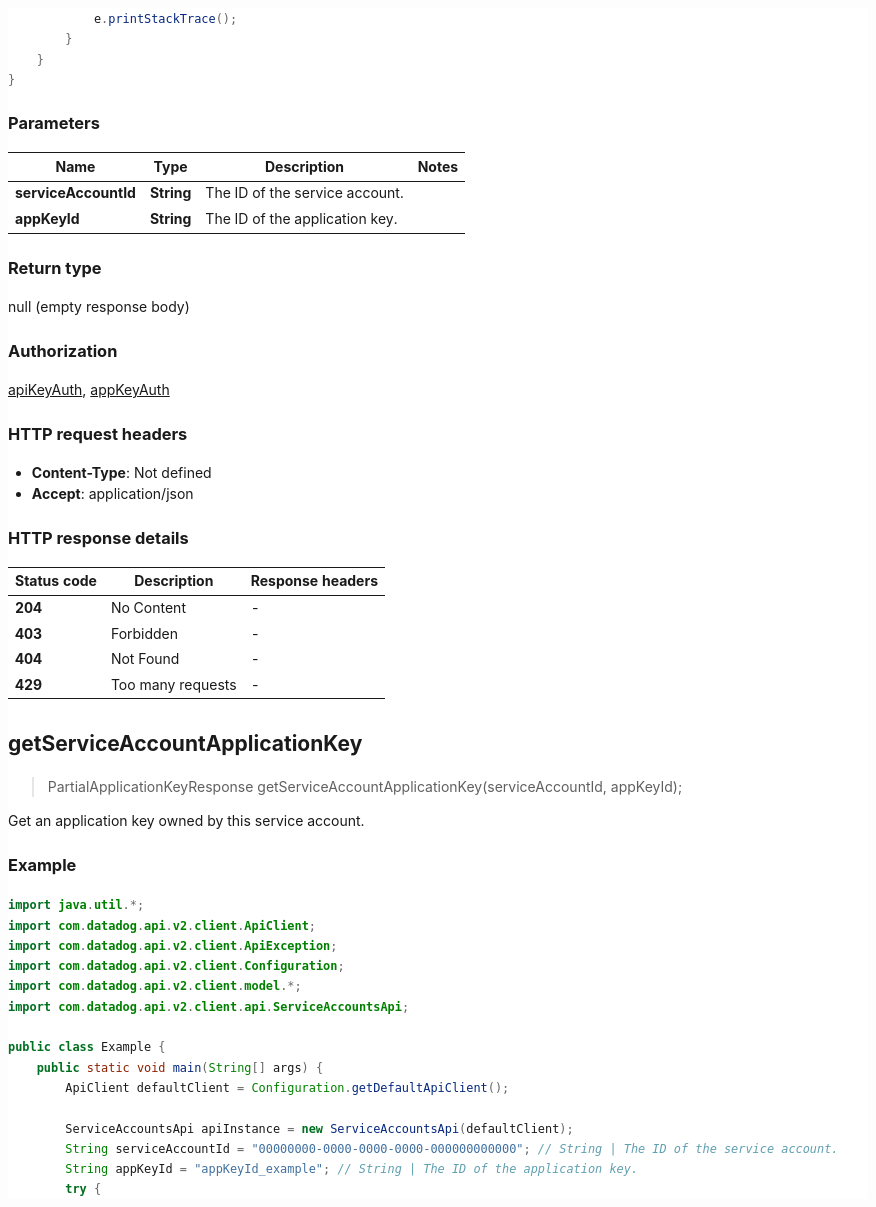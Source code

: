 ```java
            e.printStackTrace();
        }
    }
}
```

### Parameters

| Name                 | Type       | Description                    | Notes |
| -------------------- | ---------- | ------------------------------ | ----- |
| **serviceAccountId** | **String** | The ID of the service account. |
| **appKeyId**         | **String** | The ID of the application key. |

### Return type

null (empty response body)

### Authorization

[apiKeyAuth](README.md#apiKeyAuth), [appKeyAuth](README.md#appKeyAuth)

### HTTP request headers

- **Content-Type**: Not defined
- **Accept**: application/json

### HTTP response details

| Status code | Description       | Response headers |
| ----------- | ----------------- | ---------------- |
| **204**     | No Content        | -                |
| **403**     | Forbidden         | -                |
| **404**     | Not Found         | -                |
| **429**     | Too many requests | -                |

## getServiceAccountApplicationKey

> PartialApplicationKeyResponse getServiceAccountApplicationKey(serviceAccountId, appKeyId);

Get an application key owned by this service account.

### Example

```java
import java.util.*;
import com.datadog.api.v2.client.ApiClient;
import com.datadog.api.v2.client.ApiException;
import com.datadog.api.v2.client.Configuration;
import com.datadog.api.v2.client.model.*;
import com.datadog.api.v2.client.api.ServiceAccountsApi;

public class Example {
    public static void main(String[] args) {
        ApiClient defaultClient = Configuration.getDefaultApiClient();

        ServiceAccountsApi apiInstance = new ServiceAccountsApi(defaultClient);
        String serviceAccountId = "00000000-0000-0000-0000-000000000000"; // String | The ID of the service account.
        String appKeyId = "appKeyId_example"; // String | The ID of the application key.
        try {
```